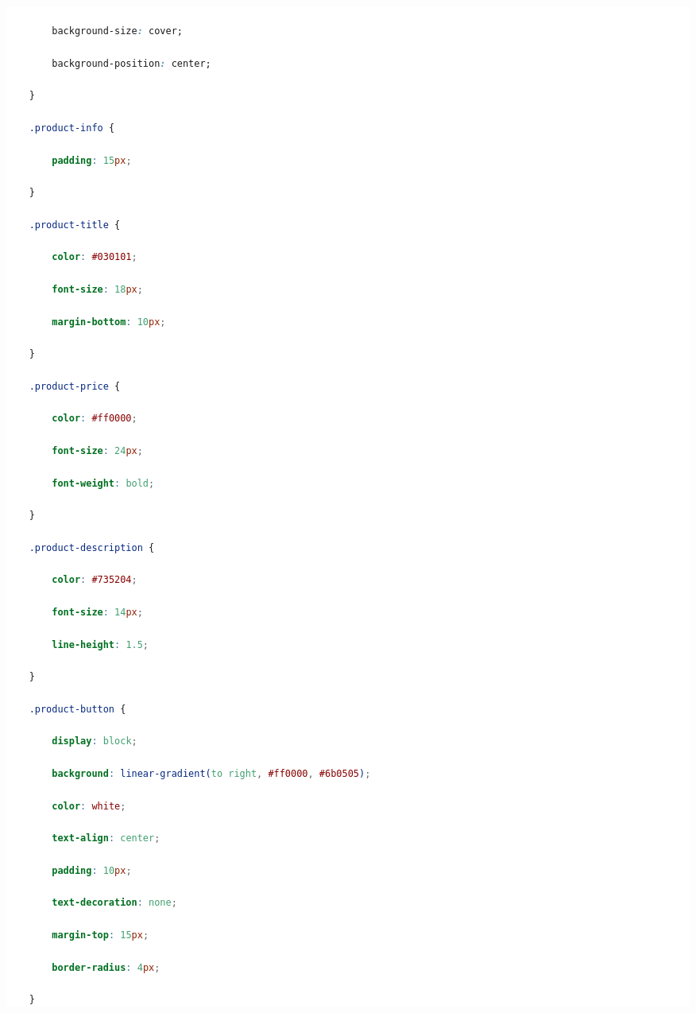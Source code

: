 ```css

        background-size: cover;

        background-position: center;

    }

    .product-info {

        padding: 15px;

    }

    .product-title {

        color: #030101;

        font-size: 18px;

        margin-bottom: 10px;

    }

    .product-price {

        color: #ff0000;

        font-size: 24px;

        font-weight: bold;

    }

    .product-description {

        color: #735204;

        font-size: 14px;

        line-height: 1.5;

    }

    .product-button {

        display: block;

        background: linear-gradient(to right, #ff0000, #6b0505);

        color: white;

        text-align: center;

        padding: 10px;

        text-decoration: none;

        margin-top: 15px;

        border-radius: 4px;

    }

```